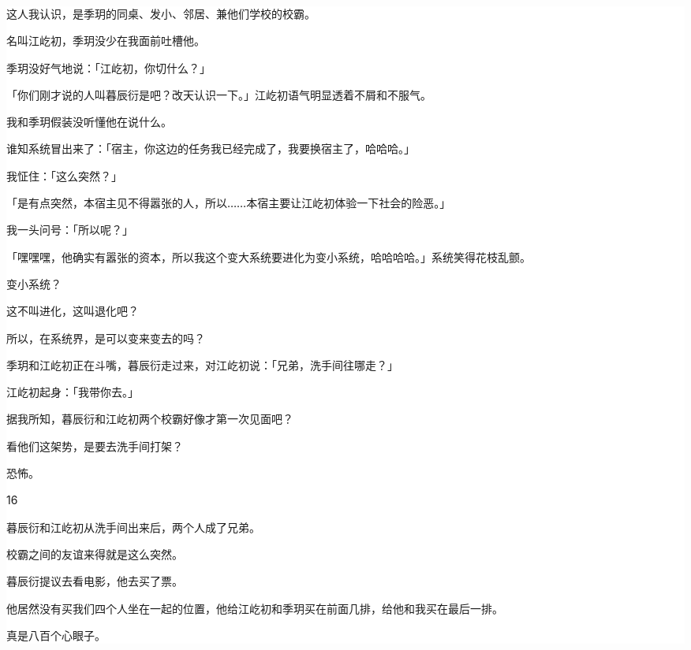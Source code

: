 
这人我认识，是季玥的同桌、发小、邻居、兼他们学校的校霸。


名叫江屹初，季玥没少在我面前吐槽他。


季玥没好气地说：「江屹初，你切什么？」


「你们刚才说的人叫暮辰衍是吧？改天认识一下。」江屹初语气明显透着不屑和不服气。


我和季玥假装没听懂他在说什么。


谁知系统冒出来了：「宿主，你这边的任务我已经完成了，我要换宿主了，哈哈哈。」


我怔住：「这么突然？」


「是有点突然，本宿主见不得嚣张的人，所以……本宿主要让江屹初体验一下社会的险恶。」


我一头问号：「所以呢？」


「嘿嘿嘿，他确实有嚣张的资本，所以我这个变大系统要进化为变小系统，哈哈哈哈。」系统笑得花枝乱颤。


变小系统？


这不叫进化，这叫退化吧？


所以，在系统界，是可以变来变去的吗？


季玥和江屹初正在斗嘴，暮辰衍走过来，对江屹初说：「兄弟，洗手间往哪走？」


江屹初起身：「我带你去。」


据我所知，暮辰衍和江屹初两个校霸好像才第一次见面吧？


看他们这架势，是要去洗手间打架？


恐怖。


16


暮辰衍和江屹初从洗手间出来后，两个人成了兄弟。


校霸之间的友谊来得就是这么突然。


暮辰衍提议去看电影，他去买了票。


他居然没有买我们四个人坐在一起的位置，他给江屹初和季玥买在前面几排，给他和我买在最后一排。


真是八百个心眼子。

